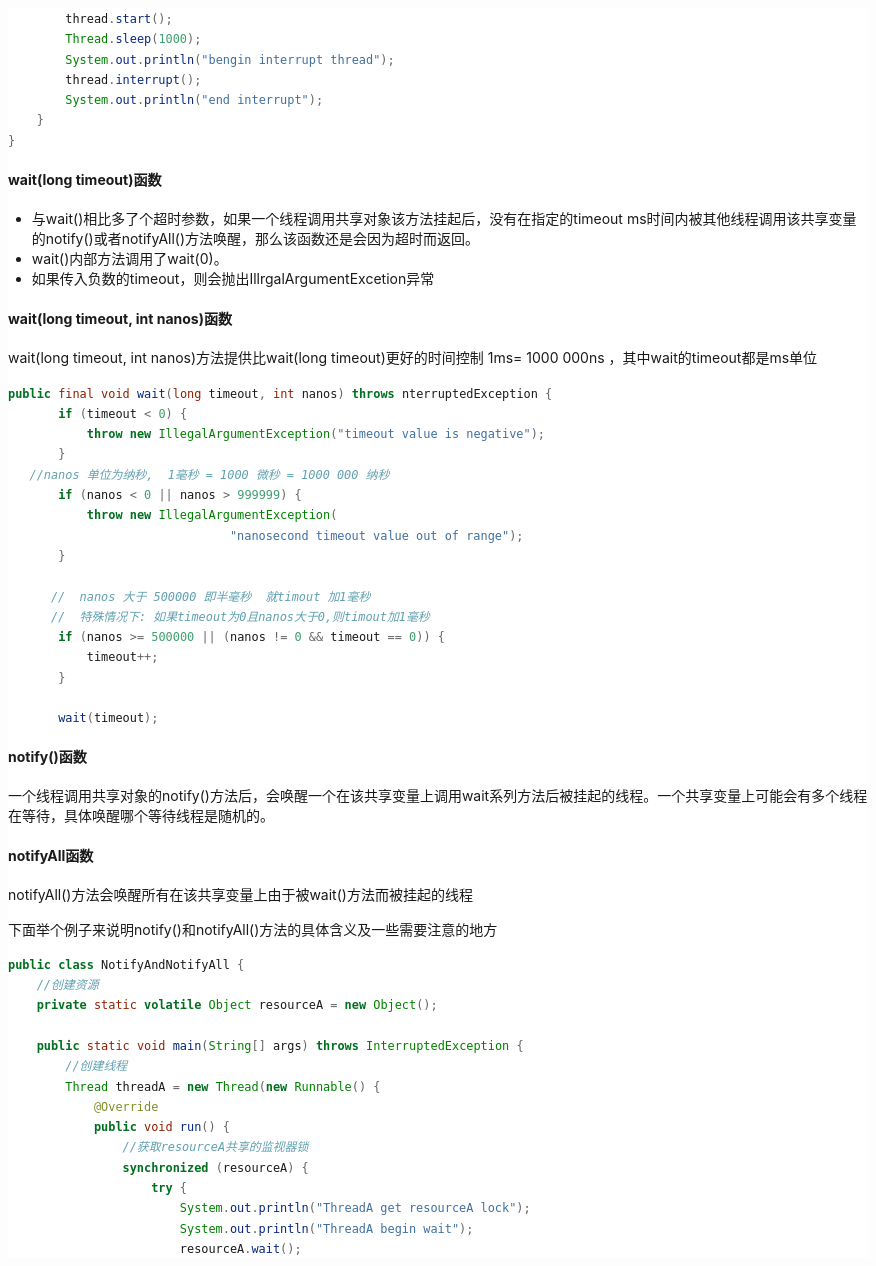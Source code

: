 ```java
        thread.start();
        Thread.sleep(1000);
        System.out.println("bengin interrupt thread");
        thread.interrupt();
        System.out.println("end interrupt");
    }
}
```

#### wait(long timeout)函数

* 与wait()相比多了个超时参数，如果一个线程调用共享对象该方法挂起后，没有在指定的timeout ms时间内被其他线程调用该共享变量的notify()或者notifyAll()方法唤醒，那么该函数还是会因为超时而返回。
* wait()内部方法调用了wait(0)。
* 如果传入负数的timeout，则会抛出IllrgalArgumentExcetion异常

#### wait(long timeout, int nanos)函数

wait(long timeout, int nanos)方法提供比wait(long timeout)更好的时间控制
1ms= 1000 000ns ，其中wait的timeout都是ms单位

 ```java
public final void wait(long timeout, int nanos) throws nterruptedException {
        if (timeout < 0) {
            throw new IllegalArgumentException("timeout value is negative");
        }
	//nanos 单位为纳秒,  1毫秒 = 1000 微秒 = 1000 000 纳秒
        if (nanos < 0 || nanos > 999999) {
            throw new IllegalArgumentException(
                                "nanosecond timeout value out of range");
        }
		
       //  nanos 大于 500000 即半毫秒  就timout 加1毫秒
       //  特殊情况下: 如果timeout为0且nanos大于0,则timout加1毫秒
        if (nanos >= 500000 || (nanos != 0 && timeout == 0)) {
            timeout++;
        }

        wait(timeout);
 ```

#### notify()函数

一个线程调用共享对象的notify()方法后，会唤醒一个在该共享变量上调用wait系列方法后被挂起的线程。一个共享变量上可能会有多个线程在等待，具体唤醒哪个等待线程是随机的。

#### notifyAll函数

notifyAll()方法会唤醒所有在该共享变量上由于被wait()方法而被挂起的线程

下面举个例子来说明notify()和notifyAll()方法的具体含义及一些需要注意的地方

```java
public class NotifyAndNotifyAll {
    //创建资源
    private static volatile Object resourceA = new Object();

    public static void main(String[] args) throws InterruptedException {
        //创建线程
        Thread threadA = new Thread(new Runnable() {
            @Override
            public void run() {
                //获取resourceA共享的监视器锁
                synchronized (resourceA) {
                    try {
                        System.out.println("ThreadA get resourceA lock");
                        System.out.println("ThreadA begin wait");
                        resourceA.wait();
```